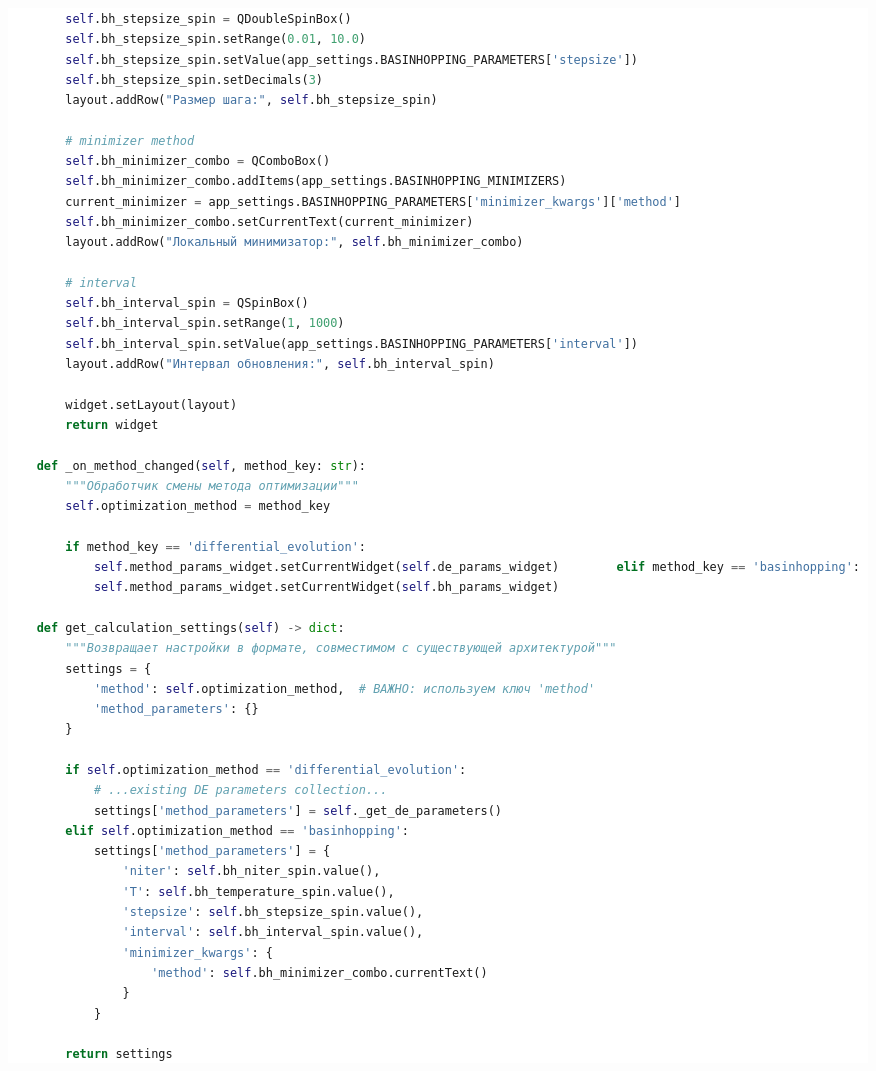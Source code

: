 ```python
        self.bh_stepsize_spin = QDoubleSpinBox()
        self.bh_stepsize_spin.setRange(0.01, 10.0)
        self.bh_stepsize_spin.setValue(app_settings.BASINHOPPING_PARAMETERS['stepsize'])
        self.bh_stepsize_spin.setDecimals(3)
        layout.addRow("Размер шага:", self.bh_stepsize_spin)
        
        # minimizer method
        self.bh_minimizer_combo = QComboBox()
        self.bh_minimizer_combo.addItems(app_settings.BASINHOPPING_MINIMIZERS)
        current_minimizer = app_settings.BASINHOPPING_PARAMETERS['minimizer_kwargs']['method']
        self.bh_minimizer_combo.setCurrentText(current_minimizer)
        layout.addRow("Локальный минимизатор:", self.bh_minimizer_combo)
        
        # interval
        self.bh_interval_spin = QSpinBox()
        self.bh_interval_spin.setRange(1, 1000)
        self.bh_interval_spin.setValue(app_settings.BASINHOPPING_PARAMETERS['interval'])
        layout.addRow("Интервал обновления:", self.bh_interval_spin)
        
        widget.setLayout(layout)
        return widget
    
    def _on_method_changed(self, method_key: str):
        """Обработчик смены метода оптимизации"""
        self.optimization_method = method_key
        
        if method_key == 'differential_evolution':
            self.method_params_widget.setCurrentWidget(self.de_params_widget)        elif method_key == 'basinhopping':
            self.method_params_widget.setCurrentWidget(self.bh_params_widget)
    
    def get_calculation_settings(self) -> dict:
        """Возвращает настройки в формате, совместимом с существующей архитектурой"""
        settings = {
            'method': self.optimization_method,  # ВАЖНО: используем ключ 'method'
            'method_parameters': {}
        }
        
        if self.optimization_method == 'differential_evolution':
            # ...existing DE parameters collection...
            settings['method_parameters'] = self._get_de_parameters()
        elif self.optimization_method == 'basinhopping':
            settings['method_parameters'] = {
                'niter': self.bh_niter_spin.value(),
                'T': self.bh_temperature_spin.value(),
                'stepsize': self.bh_stepsize_spin.value(),
                'interval': self.bh_interval_spin.value(),
                'minimizer_kwargs': {
                    'method': self.bh_minimizer_combo.currentText()
                }
            }
        
        return settings
```
